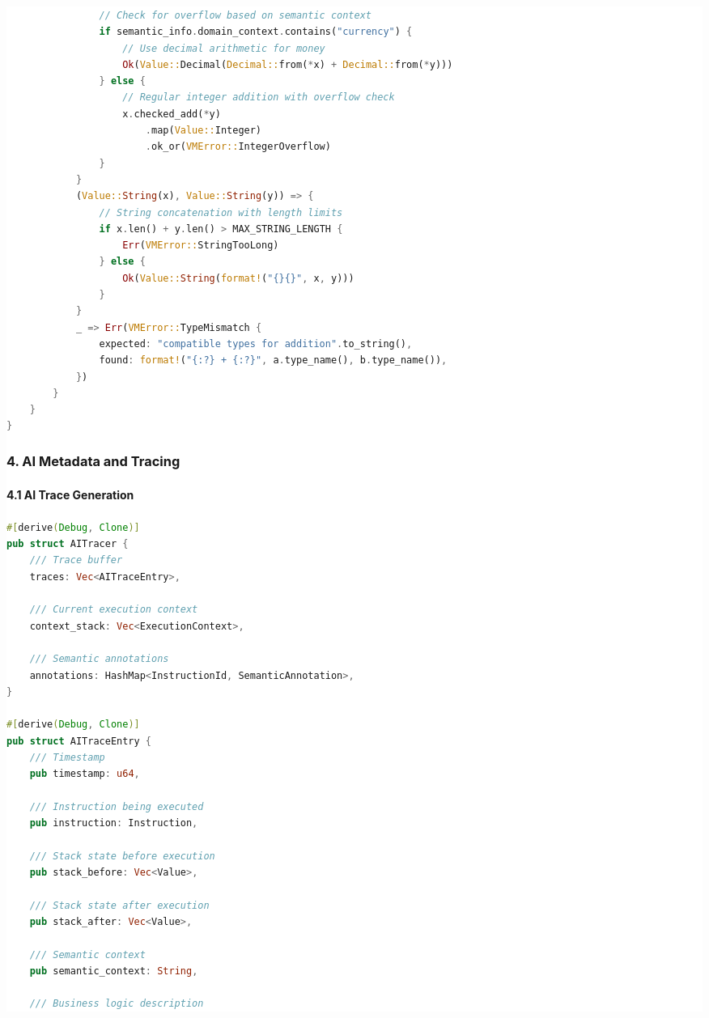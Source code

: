 ```rust
                // Check for overflow based on semantic context
                if semantic_info.domain_context.contains("currency") {
                    // Use decimal arithmetic for money
                    Ok(Value::Decimal(Decimal::from(*x) + Decimal::from(*y)))
                } else {
                    // Regular integer addition with overflow check
                    x.checked_add(*y)
                        .map(Value::Integer)
                        .ok_or(VMError::IntegerOverflow)
                }
            }
            (Value::String(x), Value::String(y)) => {
                // String concatenation with length limits
                if x.len() + y.len() > MAX_STRING_LENGTH {
                    Err(VMError::StringTooLong)
                } else {
                    Ok(Value::String(format!("{}{}", x, y)))
                }
            }
            _ => Err(VMError::TypeMismatch {
                expected: "compatible types for addition".to_string(),
                found: format!("{:?} + {:?}", a.type_name(), b.type_name()),
            })
        }
    }
}
```

### 4. AI Metadata and Tracing

#### 4.1 AI Trace Generation

```rust
#[derive(Debug, Clone)]
pub struct AITracer {
    /// Trace buffer
    traces: Vec<AITraceEntry>,
    
    /// Current execution context
    context_stack: Vec<ExecutionContext>,
    
    /// Semantic annotations
    annotations: HashMap<InstructionId, SemanticAnnotation>,
}

#[derive(Debug, Clone)]
pub struct AITraceEntry {
    /// Timestamp
    pub timestamp: u64,
    
    /// Instruction being executed
    pub instruction: Instruction,
    
    /// Stack state before execution
    pub stack_before: Vec<Value>,
    
    /// Stack state after execution
    pub stack_after: Vec<Value>,
    
    /// Semantic context
    pub semantic_context: String,
    
    /// Business logic description
```
